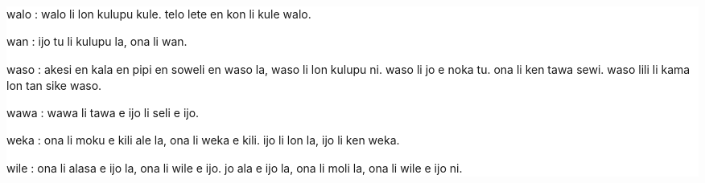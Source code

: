 walo
: walo li lon kulupu kule. telo lete en kon li kule walo.

wan
: ijo tu li kulupu la, ona li wan.

waso
: akesi en kala en pipi en soweli en waso la, waso li lon kulupu ni. waso li jo e noka tu. ona li ken tawa sewi. waso lili li kama lon tan sike waso.

wawa
: wawa li tawa e ijo li seli e ijo.

weka
: ona li moku e kili ale la, ona li weka e kili. ijo li lon la, ijo li ken weka.

wile
: ona li alasa e ijo la, ona li wile e ijo. jo ala e ijo la, ona li moli la, ona li wile e ijo ni.
